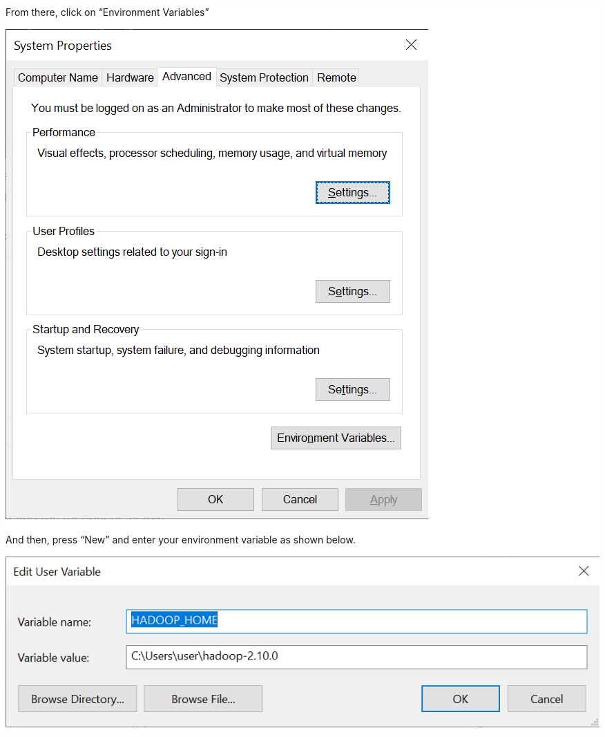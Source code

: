 From there, click on “Environment Variables” 
 
![alt text](lab1_images/windows_set_env_2.png)

And then, press “New” and enter your environment variable as shown below.

![alt text](lab1_images/windows_set_env_3.png)    
    